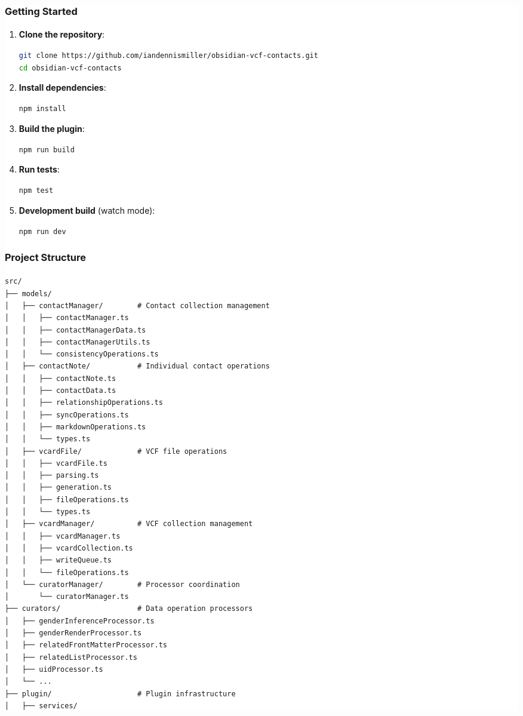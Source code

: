 ### Getting Started

1. **Clone the repository**:
   ```bash
   git clone https://github.com/iandennismiller/obsidian-vcf-contacts.git
   cd obsidian-vcf-contacts
   ```

2. **Install dependencies**:
   ```bash
   npm install
   ```

3. **Build the plugin**:
   ```bash
   npm run build
   ```

4. **Run tests**:
   ```bash
   npm test
   ```

5. **Development build** (watch mode):
   ```bash
   npm run dev
   ```

### Project Structure

```
src/
├── models/
│   ├── contactManager/        # Contact collection management
│   │   ├── contactManager.ts
│   │   ├── contactManagerData.ts
│   │   ├── contactManagerUtils.ts
│   │   └── consistencyOperations.ts
│   ├── contactNote/           # Individual contact operations
│   │   ├── contactNote.ts
│   │   ├── contactData.ts
│   │   ├── relationshipOperations.ts
│   │   ├── syncOperations.ts
│   │   ├── markdownOperations.ts
│   │   └── types.ts
│   ├── vcardFile/             # VCF file operations
│   │   ├── vcardFile.ts
│   │   ├── parsing.ts
│   │   ├── generation.ts
│   │   ├── fileOperations.ts
│   │   └── types.ts
│   ├── vcardManager/          # VCF collection management
│   │   ├── vcardManager.ts
│   │   ├── vcardCollection.ts
│   │   ├── writeQueue.ts
│   │   └── fileOperations.ts
│   └── curatorManager/        # Processor coordination
│       └── curatorManager.ts
├── curators/                  # Data operation processors
│   ├── genderInferenceProcessor.ts
│   ├── genderRenderProcessor.ts
│   ├── relatedFrontMatterProcessor.ts
│   ├── relatedListProcessor.ts
│   ├── uidProcessor.ts
│   └── ...
├── plugin/                    # Plugin infrastructure
│   ├── services/
```